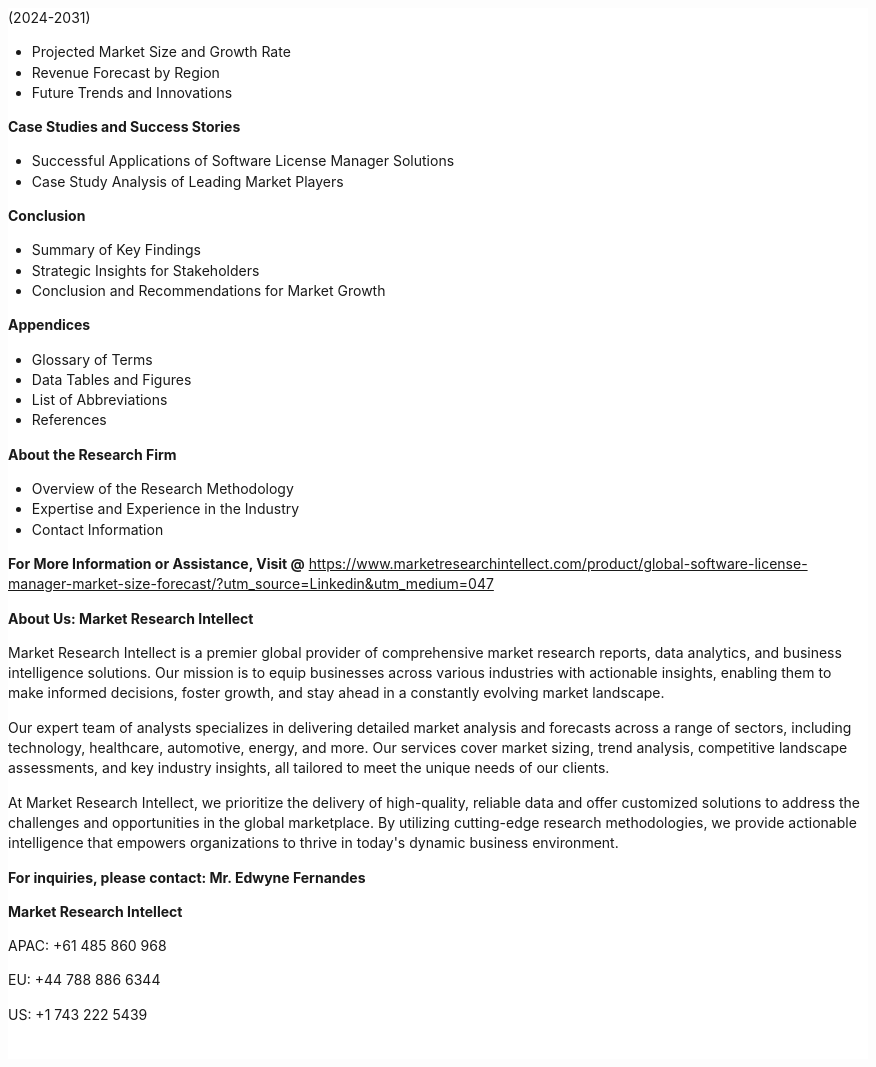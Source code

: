 (2024-2031)</strong></p><ul><li>Projected Market Size and Growth Rate</li><li>Revenue Forecast by Region</li><li>Future Trends and Innovations</li></ul><p><strong>Case Studies and Success Stories</strong></p><ul><li>Successful Applications of Software License Manager Solutions</li><li>Case Study Analysis of Leading Market Players</li></ul><p><strong>Conclusion</strong></p><ul><li>Summary of Key Findings</li><li>Strategic Insights for Stakeholders</li><li>Conclusion and Recommendations for Market Growth</li></ul><p><strong>Appendices</strong></p><ul><li>Glossary of Terms</li><li>Data Tables and Figures</li><li>List of Abbreviations</li><li>References</li></ul><p><strong>About the Research Firm</strong></p><ul><li>Overview of the Research Methodology</li><li>Expertise and Experience in the Industry</li><li>Contact Information</li></ul></div><div class="article-main__content" data-test-id="publishing-text-block"><p><span class="font-[700]"><strong>For More Information or Assistance, Visit @</strong>&nbsp;<a href="https://www.marketresearchintellect.com/product/global-software-license-manager-market-size-forecast/?utm_source=Linkedin&utm_medium=047">https://www.marketresearchintellect.com/product/global-software-license-manager-market-size-forecast/?utm_source=Linkedin&utm_medium=047</a></span></p><p><strong>About Us: Market Research Intellect</strong></p><p>Market Research Intellect is a premier global provider of comprehensive market research reports, data analytics, and business intelligence solutions. Our mission is to equip businesses across various industries with actionable insights, enabling them to make informed decisions, foster growth, and stay ahead in a constantly evolving market landscape.</p><p>Our expert team of analysts specializes in delivering detailed market analysis and forecasts across a range of sectors, including technology, healthcare, automotive, energy, and more. Our services cover market sizing, trend analysis, competitive landscape assessments, and key industry insights, all tailored to meet the unique needs of our clients.</p><p>At Market Research Intellect, we prioritize the delivery of high-quality, reliable data and offer customized solutions to address the challenges and opportunities in the global marketplace. By utilizing cutting-edge research methodologies, we provide actionable intelligence that empowers organizations to thrive in today's dynamic business environment.</p><p><strong>For inquiries, please contact: Mr. Edwyne Fernandes</strong></p><p><strong>Market Research Intellect</strong></p><p>APAC: +61 485 860 968</p><p>EU: +44 788 886 6344</p><p>US: +1 743 222 5439</p></div><div class="article-main__content" data-test-id="publishing-text-block">&nbsp;</div>
